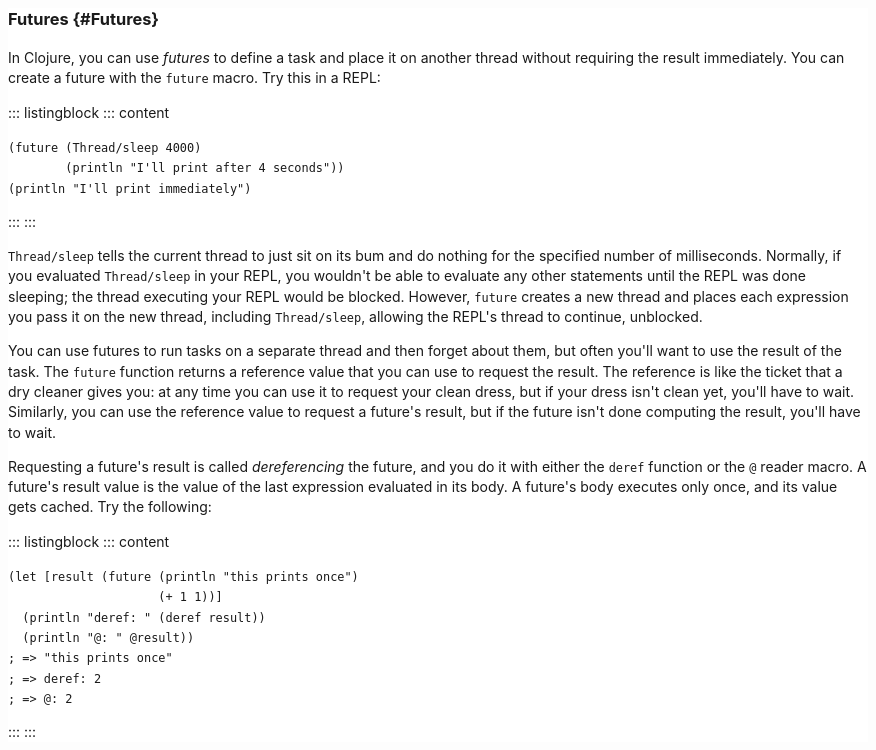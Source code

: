 ### Futures {#Futures}

In Clojure, you can use *futures* to define a task and place it on
another thread without requiring the result immediately. You can create
a future with the `future` macro. Try this in a REPL:

::: listingblock
::: content
``` {.pygments .highlight}
(future (Thread/sleep 4000)
        (println "I'll print after 4 seconds"))
(println "I'll print immediately")
```
:::
:::

`Thread/sleep` tells the current thread to just sit on its bum and do
nothing for the specified number of milliseconds. Normally, if you
evaluated `Thread/sleep` in your REPL, you wouldn't be able to evaluate
any other statements until the REPL was done sleeping; the thread
executing your REPL would be blocked. However, `future` creates a new
thread and places each expression you pass it on the new thread,
including `Thread/sleep`, allowing the REPL's thread to continue,
unblocked.

You can use futures to run tasks on a separate thread and then forget
about them, but often you'll want to use the result of the task. The
`future` function returns a reference value that you can use to request
the result. The reference is like the ticket that a dry cleaner gives
you: at any time you can use it to request your clean dress, but if your
dress isn't clean yet, you'll have to wait. Similarly, you can use the
reference value to request a future's result, but if the future isn't
done computing the result, you'll have to wait.

Requesting a future's result is called *dereferencing* the future, and
you do it with either the `deref` function or the `@` reader macro. A
future's result value is the value of the last expression evaluated in
its body. A future's body executes only once, and its value gets cached.
Try the following:

::: listingblock
::: content
``` {.pygments .highlight}
(let [result (future (println "this prints once")
                     (+ 1 1))]
  (println "deref: " (deref result))
  (println "@: " @result))
; => "this prints once"
; => deref: 2
; => @: 2
```
:::
:::
